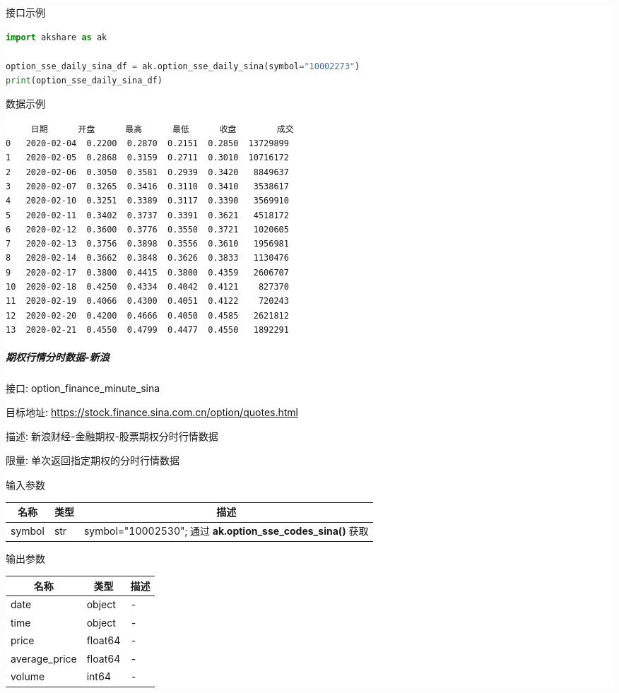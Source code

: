 接口示例

```python
import akshare as ak

option_sse_daily_sina_df = ak.option_sse_daily_sina(symbol="10002273")
print(option_sse_daily_sina_df)
```

数据示例

```
     日期      开盘      最高      最低      收盘        成交
0   2020-02-04  0.2200  0.2870  0.2151  0.2850  13729899
1   2020-02-05  0.2868  0.3159  0.2711  0.3010  10716172
2   2020-02-06  0.3050  0.3581  0.2939  0.3420   8849637
3   2020-02-07  0.3265  0.3416  0.3110  0.3410   3538617
4   2020-02-10  0.3251  0.3389  0.3117  0.3390   3569910
5   2020-02-11  0.3402  0.3737  0.3391  0.3621   4518172
6   2020-02-12  0.3600  0.3776  0.3550  0.3721   1020605
7   2020-02-13  0.3756  0.3898  0.3556  0.3610   1956981
8   2020-02-14  0.3662  0.3848  0.3626  0.3833   1130476
9   2020-02-17  0.3800  0.4415  0.3800  0.4359   2606707
10  2020-02-18  0.4250  0.4334  0.4042  0.4121    827370
11  2020-02-19  0.4066  0.4300  0.4051  0.4122    720243
12  2020-02-20  0.4200  0.4666  0.4050  0.4585   2621812
13  2020-02-21  0.4550  0.4799  0.4477  0.4550   1892291
```

##### 期权行情分时数据-新浪

接口: option_finance_minute_sina

目标地址: https://stock.finance.sina.com.cn/option/quotes.html

描述: 新浪财经-金融期权-股票期权分时行情数据

限量: 单次返回指定期权的分时行情数据

输入参数

| 名称     | 类型  | 描述                                                      |
|--------|-----|---------------------------------------------------------|
| symbol | str | symbol="10002530"; 通过 **ak.option_sse_codes_sina()** 获取 |

输出参数

| 名称            | 类型      | 描述  |
|---------------|---------|-----|
| date          | object  | -   |
| time          | object  | -   |
| price         | float64 | -   |
| average_price | float64 | -   |
| volume        | int64   | -   |
